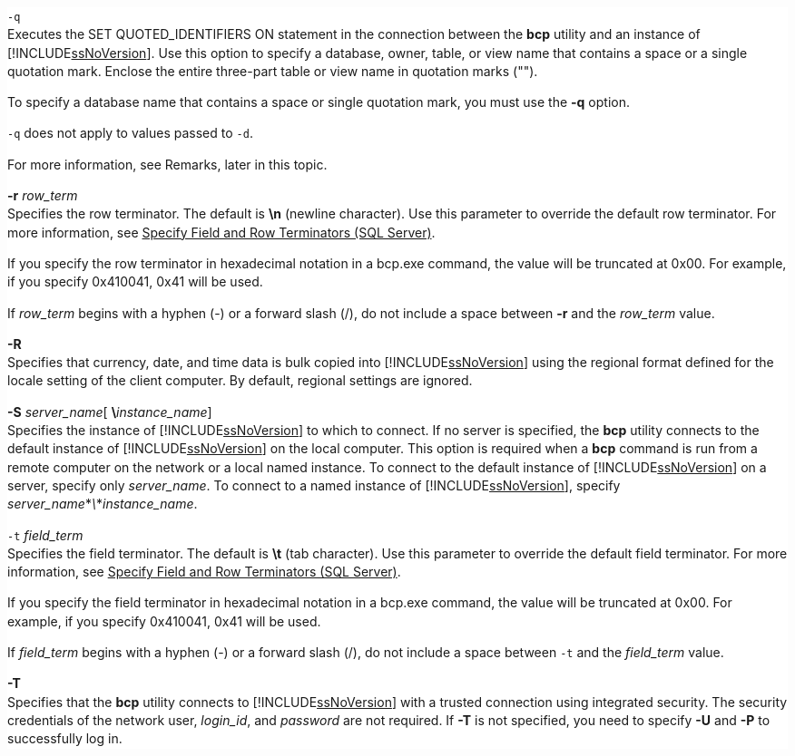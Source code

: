 `-q`  
 Executes the SET QUOTED_IDENTIFIERS ON statement in the connection between the **bcp** utility and an instance of [!INCLUDE[ssNoVersion](../includes/ssnoversion-md.md)]. Use this option to specify a database, owner, table, or view name that contains a space or a single quotation mark. Enclose the entire three-part table or view name in quotation marks ("").  
  
 To specify a database name that contains a space or single quotation mark, you must use the **-q** option.  
  
 `-q` does not apply to values passed to `-d`.  
  
 For more information, see Remarks, later in this topic.  
  
 **-r** _row_term_  
 Specifies the row terminator. The default is **\n** (newline character). Use this parameter to override the default row terminator. For more information, see [Specify Field and Row Terminators &#40;SQL Server&#41;](../relational-databases/import-export/specify-field-and-row-terminators-sql-server.md).  
  
 If you specify the row terminator in hexadecimal notation in a bcp.exe command, the value will be truncated at 0x00. For example, if you specify 0x410041, 0x41 will be used.  
  
 If *row_term* begins with a hyphen (-) or a forward slash (/), do not include a space between **-r** and the *row_term* value.  
  
 **-R**  
 Specifies that currency, date, and time data is bulk copied into [!INCLUDE[ssNoVersion](../includes/ssnoversion-md.md)] using the regional format defined for the locale setting of the client computer. By default, regional settings are ignored.  
  
 **-S** _server_name_[ **\\**_instance_name_]  
 Specifies the instance of [!INCLUDE[ssNoVersion](../includes/ssnoversion-md.md)] to which to connect. If no server is specified, the **bcp** utility connects to the default instance of [!INCLUDE[ssNoVersion](../includes/ssnoversion-md.md)] on the local computer. This option is required when a **bcp** command is run from a remote computer on the network or a local named instance. To connect to the default instance of [!INCLUDE[ssNoVersion](../includes/ssnoversion-md.md)] on a server, specify only *server_name*. To connect to a named instance of [!INCLUDE[ssNoVersion](../includes/ssnoversion-md.md)], specify *server_name**_\\_**instance_name*.  
  
 `-t` *field_term*  
 Specifies the field terminator. The default is **\t** (tab character). Use this parameter to override the default field terminator. For more information, see [Specify Field and Row Terminators &#40;SQL Server&#41;](../relational-databases/import-export/specify-field-and-row-terminators-sql-server.md).  
  
 If you specify the field terminator in hexadecimal notation in a bcp.exe command, the value will be truncated at 0x00. For example, if you specify 0x410041, 0x41 will be used.  
  
 If *field_term* begins with a hyphen (-) or a forward slash (/), do not include a space between `-t` and the *field_term* value.  
  
 **-T**  
 Specifies that the **bcp** utility connects to [!INCLUDE[ssNoVersion](../includes/ssnoversion-md.md)] with a trusted connection using integrated security. The security credentials of the network user, *login_id*, and *password* are not required. If **-T** is not specified, you need to specify **-U** and **-P** to successfully log in.  
  